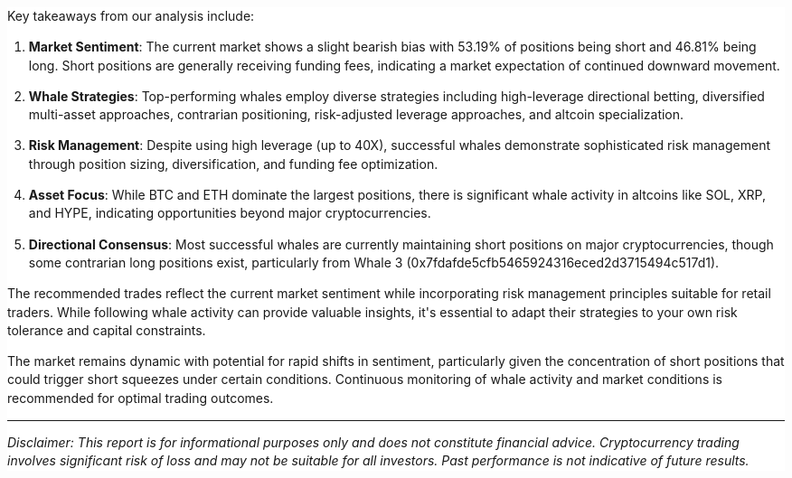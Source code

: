 Key takeaways from our analysis include:

1. **Market Sentiment**: The current market shows a slight bearish bias with 53.19% of positions being short and 46.81% being long. Short positions are generally receiving funding fees, indicating a market expectation of continued downward movement.

2. **Whale Strategies**: Top-performing whales employ diverse strategies including high-leverage directional betting, diversified multi-asset approaches, contrarian positioning, risk-adjusted leverage approaches, and altcoin specialization.

3. **Risk Management**: Despite using high leverage (up to 40X), successful whales demonstrate sophisticated risk management through position sizing, diversification, and funding fee optimization.

4. **Asset Focus**: While BTC and ETH dominate the largest positions, there is significant whale activity in altcoins like SOL, XRP, and HYPE, indicating opportunities beyond major cryptocurrencies.

5. **Directional Consensus**: Most successful whales are currently maintaining short positions on major cryptocurrencies, though some contrarian long positions exist, particularly from Whale 3 (0x7fdafde5cfb5465924316eced2d3715494c517d1).

The recommended trades reflect the current market sentiment while incorporating risk management principles suitable for retail traders. While following whale activity can provide valuable insights, it's essential to adapt their strategies to your own risk tolerance and capital constraints.

The market remains dynamic with potential for rapid shifts in sentiment, particularly given the concentration of short positions that could trigger short squeezes under certain conditions. Continuous monitoring of whale activity and market conditions is recommended for optimal trading outcomes.

---

*Disclaimer: This report is for informational purposes only and does not constitute financial advice. Cryptocurrency trading involves significant risk of loss and may not be suitable for all investors. Past performance is not indicative of future results.*